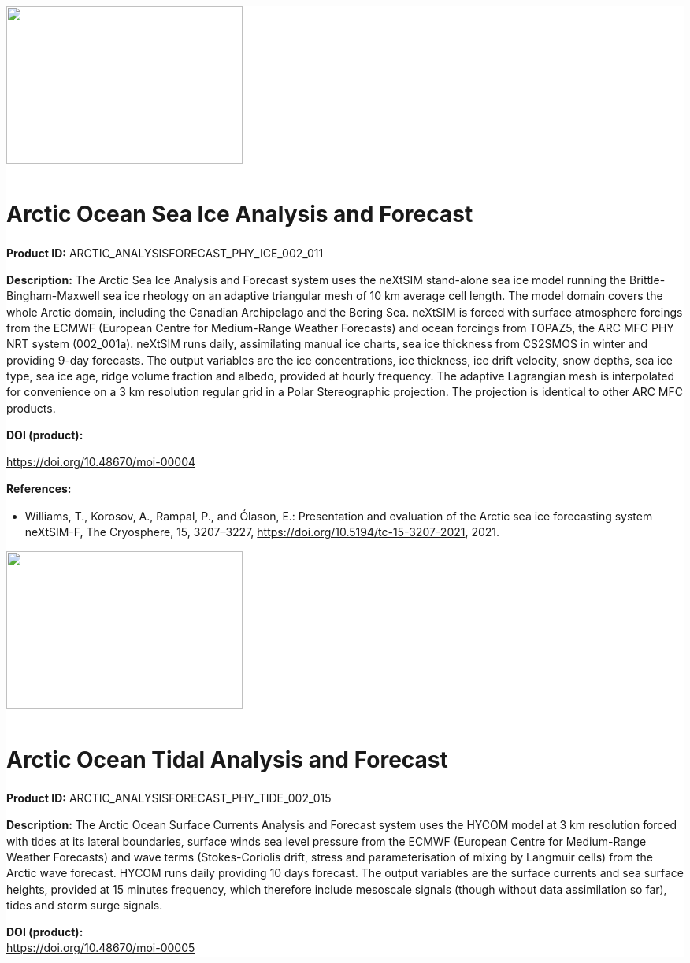 



<img src="https://mdl-metadata.s3.waw3-1.cloudferro.com/metadata/thumbnails/ARCTIC_ANALYSISFORECAST_PHY_ICE_002_011.jpg" width="300" height="200"/>



# Arctic Ocean Sea Ice Analysis and Forecast


**Product ID:** ARCTIC_ANALYSISFORECAST_PHY_ICE_002_011

**Description:** The Arctic Sea Ice Analysis and Forecast system uses the neXtSIM stand-alone sea ice model running the Brittle-Bingham-Maxwell sea ice rheology on an adaptive triangular mesh of 10 km average cell length. The model domain covers the whole Arctic domain, including the Canadian Archipelago and the Bering Sea. neXtSIM is forced with surface atmosphere forcings from the ECMWF (European Centre for Medium-Range Weather Forecasts) and ocean forcings from TOPAZ5, the ARC MFC PHY NRT system (002_001a). neXtSIM runs daily, assimilating manual ice charts, sea ice thickness from CS2SMOS in winter and providing 9-day forecasts. The output variables are the ice concentrations, ice thickness, ice drift velocity, snow depths, sea ice type, sea ice age, ridge volume fraction and albedo, provided at hourly frequency. The adaptive Lagrangian mesh is interpolated for convenience on a 3 km resolution regular grid in a Polar Stereographic projection. The projection is identical to other ARC MFC products.


**DOI (product):** 

https://doi.org/10.48670/moi-00004

**References:**

* Williams, T., Korosov, A., Rampal, P., and Ólason, E.: Presentation and evaluation of the Arctic sea ice forecasting system neXtSIM-F, The Cryosphere, 15, 3207–3227, https://doi.org/10.5194/tc-15-3207-2021, 2021.





<img src="https://mdl-metadata.s3.waw3-1.cloudferro.com/metadata/thumbnails/ARCTIC_ANALYSISFORECAST_PHY_TIDE_002_015.jpg" width="300" height="200"/>



# Arctic Ocean Tidal Analysis and Forecast


**Product ID:** ARCTIC_ANALYSISFORECAST_PHY_TIDE_002_015

**Description:** The Arctic Ocean Surface Currents Analysis and Forecast system uses the HYCOM model at 3 km resolution forced with tides at its lateral boundaries, surface winds sea level pressure from the ECMWF (European Centre for Medium-Range Weather Forecasts) and wave terms (Stokes-Coriolis drift, stress and parameterisation of mixing by Langmuir cells) from the Arctic wave forecast. HYCOM runs daily providing 10 days forecast. The output variables are the surface currents and sea surface heights, provided at 15 minutes frequency, which therefore include mesoscale signals (though without data assimilation so far), tides and storm surge signals. 

**DOI (product):**   
https://doi.org/10.48670/moi-00005
